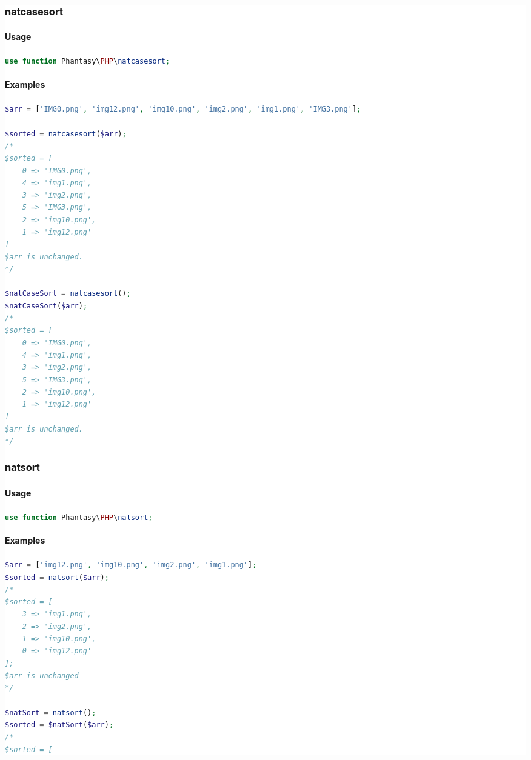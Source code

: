### natcasesort
#### Usage

```php
use function Phantasy\PHP\natcasesort;
```

#### Examples
```php
$arr = ['IMG0.png', 'img12.png', 'img10.png', 'img2.png', 'img1.png', 'IMG3.png'];

$sorted = natcasesort($arr);
/*
$sorted = [
    0 => 'IMG0.png',
    4 => 'img1.png',
    3 => 'img2.png',
    5 => 'IMG3.png',
    2 => 'img10.png',
    1 => 'img12.png'
]
$arr is unchanged.
*/

$natCaseSort = natcasesort();
$natCaseSort($arr);
/*
$sorted = [
    0 => 'IMG0.png',
    4 => 'img1.png',
    3 => 'img2.png',
    5 => 'IMG3.png',
    2 => 'img10.png',
    1 => 'img12.png'
]
$arr is unchanged.
*/
```

### natsort
#### Usage

```php
use function Phantasy\PHP\natsort;
```

#### Examples
```php
$arr = ['img12.png', 'img10.png', 'img2.png', 'img1.png'];
$sorted = natsort($arr);
/*
$sorted = [
    3 => 'img1.png',
    2 => 'img2.png',
    1 => 'img10.png',
    0 => 'img12.png'
];
$arr is unchanged
*/

$natSort = natsort();
$sorted = $natSort($arr);
/*
$sorted = [
```